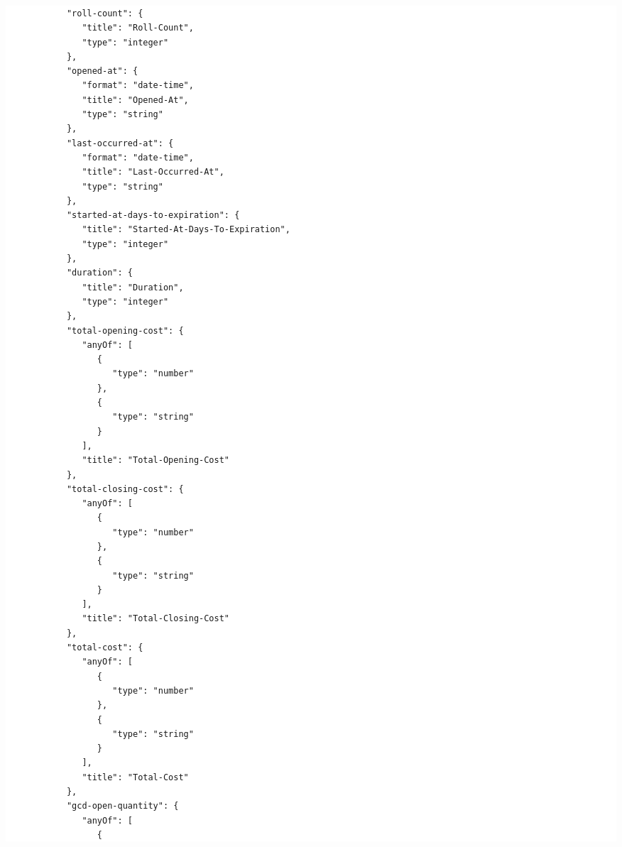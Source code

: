                 "roll-count": {
                   "title": "Roll-Count",
                   "type": "integer"
                },
                "opened-at": {
                   "format": "date-time",
                   "title": "Opened-At",
                   "type": "string"
                },
                "last-occurred-at": {
                   "format": "date-time",
                   "title": "Last-Occurred-At",
                   "type": "string"
                },
                "started-at-days-to-expiration": {
                   "title": "Started-At-Days-To-Expiration",
                   "type": "integer"
                },
                "duration": {
                   "title": "Duration",
                   "type": "integer"
                },
                "total-opening-cost": {
                   "anyOf": [
                      {
                         "type": "number"
                      },
                      {
                         "type": "string"
                      }
                   ],
                   "title": "Total-Opening-Cost"
                },
                "total-closing-cost": {
                   "anyOf": [
                      {
                         "type": "number"
                      },
                      {
                         "type": "string"
                      }
                   ],
                   "title": "Total-Closing-Cost"
                },
                "total-cost": {
                   "anyOf": [
                      {
                         "type": "number"
                      },
                      {
                         "type": "string"
                      }
                   ],
                   "title": "Total-Cost"
                },
                "gcd-open-quantity": {
                   "anyOf": [
                      {
